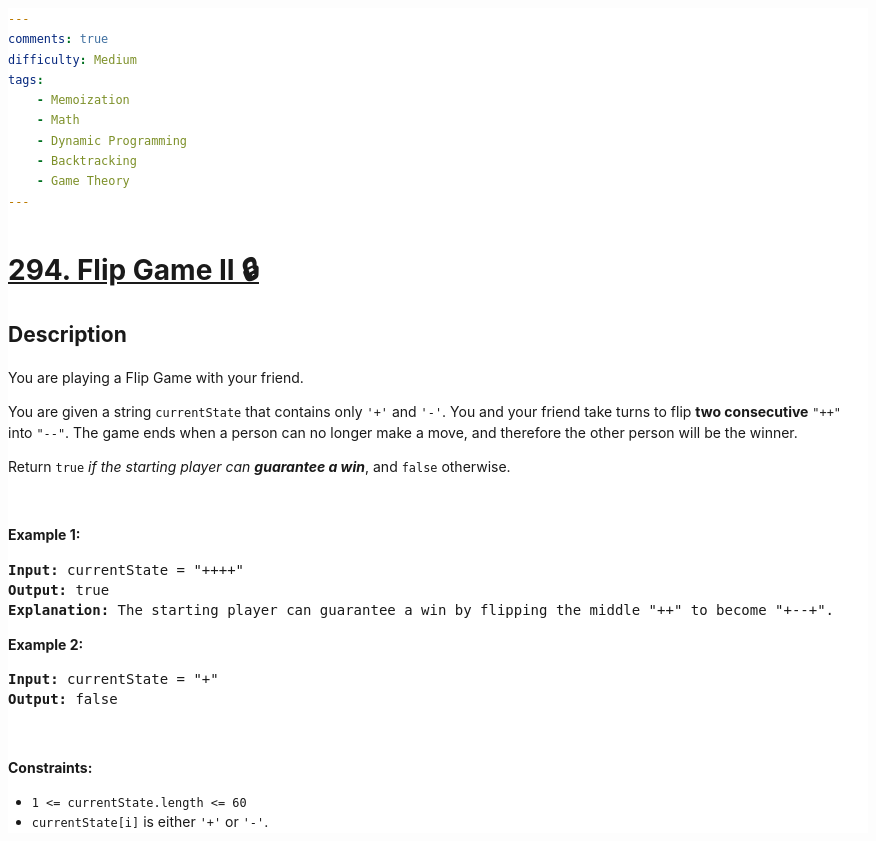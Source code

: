 ```yaml
---
comments: true
difficulty: Medium
tags:
    - Memoization
    - Math
    - Dynamic Programming
    - Backtracking
    - Game Theory
---
```




# [294. Flip Game II 🔒](https://leetcode.com/problems/flip-game-ii)

## Description



<p>You are playing a Flip Game with your friend.</p>

<p>You are given a string <code>currentState</code> that contains only <code>&#39;+&#39;</code> and <code>&#39;-&#39;</code>. You and your friend take turns to flip <strong>two consecutive</strong> <code>&quot;++&quot;</code> into <code>&quot;--&quot;</code>. The game ends when a person can no longer make a move, and therefore the other person will be the winner.</p>

<p>Return <code>true</code> <em>if the starting player can <strong>guarantee a win</strong></em>, and <code>false</code> otherwise.</p>

<p>&nbsp;</p>
<p><strong class="example">Example 1:</strong></p>

<pre>
<strong>Input:</strong> currentState = &quot;++++&quot;
<strong>Output:</strong> true
<strong>Explanation:</strong> The starting player can guarantee a win by flipping the middle &quot;++&quot; to become &quot;+--+&quot;.
</pre>

<p><strong class="example">Example 2:</strong></p>

<pre>
<strong>Input:</strong> currentState = &quot;+&quot;
<strong>Output:</strong> false
</pre>

<p>&nbsp;</p>
<p><strong>Constraints:</strong></p>

<ul>
	<li><code>1 &lt;= currentState.length &lt;= 60</code></li>
	<li><code>currentState[i]</code> is either <code>&#39;+&#39;</code> or <code>&#39;-&#39;</code>.</li>
</ul>
